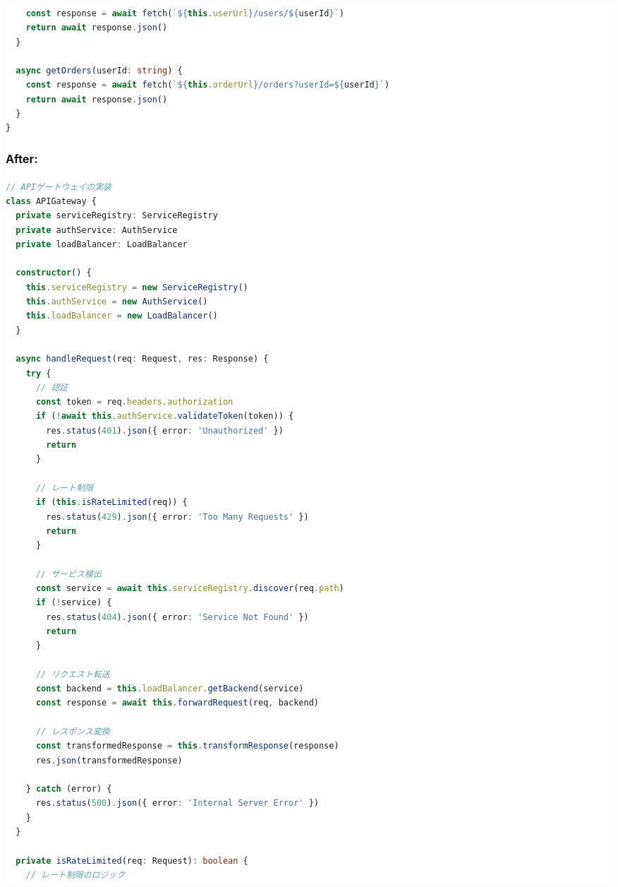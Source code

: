 ```typescript
    const response = await fetch(`${this.userUrl}/users/${userId}`)
    return await response.json()
  }

  async getOrders(userId: string) {
    const response = await fetch(`${this.orderUrl}/orders?userId=${userId}`)
    return await response.json()
  }
}
```

### After:

```typescript
// APIゲートウェイの実装
class APIGateway {
  private serviceRegistry: ServiceRegistry
  private authService: AuthService
  private loadBalancer: LoadBalancer

  constructor() {
    this.serviceRegistry = new ServiceRegistry()
    this.authService = new AuthService()
    this.loadBalancer = new LoadBalancer()
  }

  async handleRequest(req: Request, res: Response) {
    try {
      // 認証
      const token = req.headers.authorization
      if (!await this.authService.validateToken(token)) {
        res.status(401).json({ error: 'Unauthorized' })
        return
      }

      // レート制限
      if (this.isRateLimited(req)) {
        res.status(429).json({ error: 'Too Many Requests' })
        return
      }

      // サービス検出
      const service = await this.serviceRegistry.discover(req.path)
      if (!service) {
        res.status(404).json({ error: 'Service Not Found' })
        return
      }

      // リクエスト転送
      const backend = this.loadBalancer.getBackend(service)
      const response = await this.forwardRequest(req, backend)

      // レスポンス変換
      const transformedResponse = this.transformResponse(response)
      res.json(transformedResponse)

    } catch (error) {
      res.status(500).json({ error: 'Internal Server Error' })
    }
  }

  private isRateLimited(req: Request): boolean {
    // レート制限のロジック
```